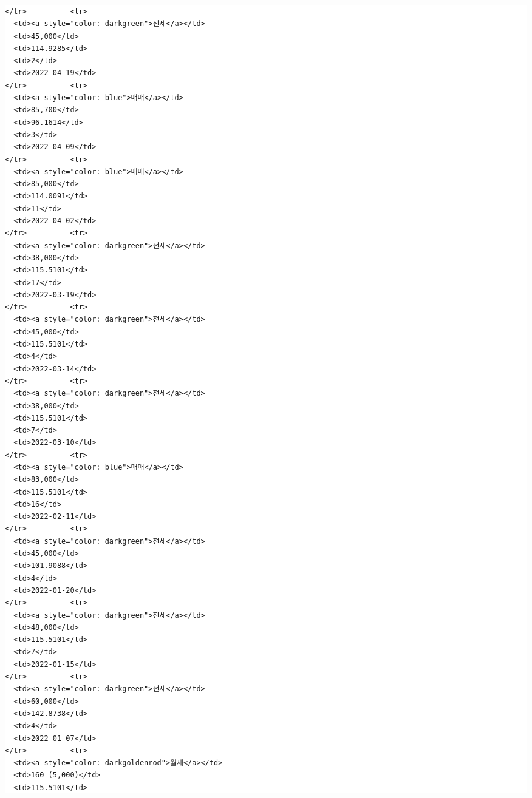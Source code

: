     </tr>          <tr>
      <td><a style="color: darkgreen">전세</a></td>
      <td>45,000</td>
      <td>114.9285</td>
      <td>2</td>
      <td>2022-04-19</td>
    </tr>          <tr>
      <td><a style="color: blue">매매</a></td>
      <td>85,700</td>
      <td>96.1614</td>
      <td>3</td>
      <td>2022-04-09</td>
    </tr>          <tr>
      <td><a style="color: blue">매매</a></td>
      <td>85,000</td>
      <td>114.0091</td>
      <td>11</td>
      <td>2022-04-02</td>
    </tr>          <tr>
      <td><a style="color: darkgreen">전세</a></td>
      <td>38,000</td>
      <td>115.5101</td>
      <td>17</td>
      <td>2022-03-19</td>
    </tr>          <tr>
      <td><a style="color: darkgreen">전세</a></td>
      <td>45,000</td>
      <td>115.5101</td>
      <td>4</td>
      <td>2022-03-14</td>
    </tr>          <tr>
      <td><a style="color: darkgreen">전세</a></td>
      <td>38,000</td>
      <td>115.5101</td>
      <td>7</td>
      <td>2022-03-10</td>
    </tr>          <tr>
      <td><a style="color: blue">매매</a></td>
      <td>83,000</td>
      <td>115.5101</td>
      <td>16</td>
      <td>2022-02-11</td>
    </tr>          <tr>
      <td><a style="color: darkgreen">전세</a></td>
      <td>45,000</td>
      <td>101.9088</td>
      <td>4</td>
      <td>2022-01-20</td>
    </tr>          <tr>
      <td><a style="color: darkgreen">전세</a></td>
      <td>48,000</td>
      <td>115.5101</td>
      <td>7</td>
      <td>2022-01-15</td>
    </tr>          <tr>
      <td><a style="color: darkgreen">전세</a></td>
      <td>60,000</td>
      <td>142.8738</td>
      <td>4</td>
      <td>2022-01-07</td>
    </tr>          <tr>
      <td><a style="color: darkgoldenrod">월세</a></td>
      <td>160 (5,000)</td>
      <td>115.5101</td>